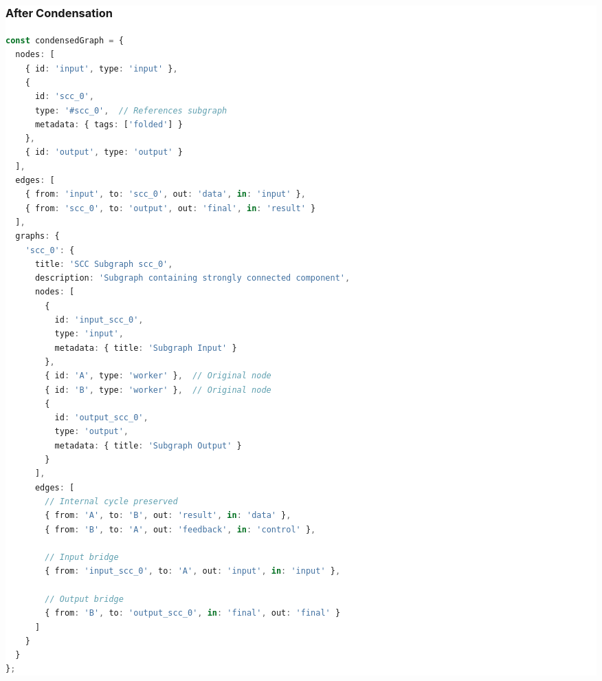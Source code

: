 ```typescript
```

### After Condensation

```typescript
const condensedGraph = {
  nodes: [
    { id: 'input', type: 'input' },
    { 
      id: 'scc_0', 
      type: '#scc_0',  // References subgraph
      metadata: { tags: ['folded'] }
    },
    { id: 'output', type: 'output' }
  ],
  edges: [
    { from: 'input', to: 'scc_0', out: 'data', in: 'input' },
    { from: 'scc_0', to: 'output', out: 'final', in: 'result' }
  ],
  graphs: {
    'scc_0': {
      title: 'SCC Subgraph scc_0',
      description: 'Subgraph containing strongly connected component',
      nodes: [
        { 
          id: 'input_scc_0', 
          type: 'input',
          metadata: { title: 'Subgraph Input' }
        },
        { id: 'A', type: 'worker' },  // Original node
        { id: 'B', type: 'worker' },  // Original node
        { 
          id: 'output_scc_0', 
          type: 'output',
          metadata: { title: 'Subgraph Output' }
        }
      ],
      edges: [
        // Internal cycle preserved
        { from: 'A', to: 'B', out: 'result', in: 'data' },
        { from: 'B', to: 'A', out: 'feedback', in: 'control' },
        
        // Input bridge
        { from: 'input_scc_0', to: 'A', out: 'input', in: 'input' },
        
        // Output bridge  
        { from: 'B', to: 'output_scc_0', in: 'final', out: 'final' }
      ]
    }
  }
};
```
